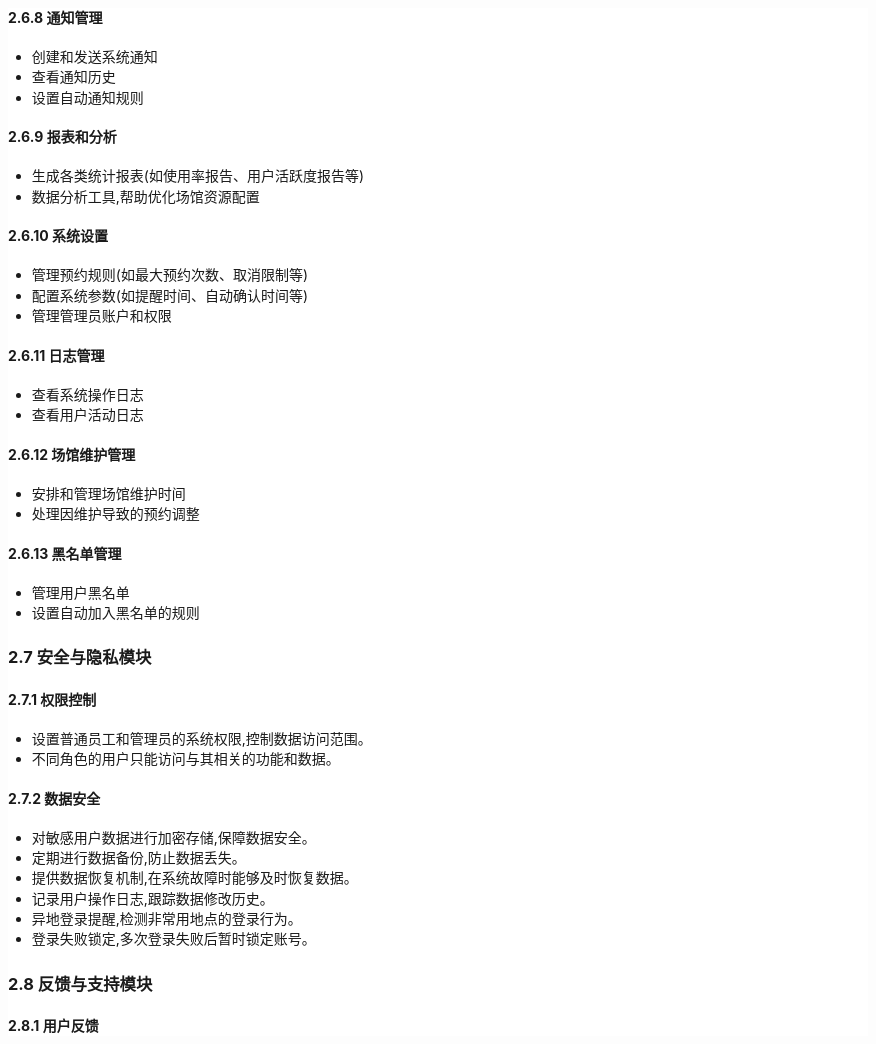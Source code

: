 #### 2.6.8 通知管理

- 创建和发送系统通知
- 查看通知历史
- 设置自动通知规则


#### 2.6.9 报表和分析

- 生成各类统计报表(如使用率报告、用户活跃度报告等)
- 数据分析工具,帮助优化场馆资源配置


#### 2.6.10 系统设置

- 管理预约规则(如最大预约次数、取消限制等)
- 配置系统参数(如提醒时间、自动确认时间等)
- 管理管理员账户和权限


#### 2.6.11 日志管理

- 查看系统操作日志
- 查看用户活动日志


#### 2.6.12 场馆维护管理

- 安排和管理场馆维护时间
- 处理因维护导致的预约调整


#### 2.6.13 黑名单管理

- 管理用户黑名单
- 设置自动加入黑名单的规则

### 2.7 安全与隐私模块

#### 2.7.1 权限控制

- 设置普通员工和管理员的系统权限,控制数据访问范围。
- 不同角色的用户只能访问与其相关的功能和数据。

#### 2.7.2 数据安全

- 对敏感用户数据进行加密存储,保障数据安全。
- 定期进行数据备份,防止数据丢失。
- 提供数据恢复机制,在系统故障时能够及时恢复数据。
- 记录用户操作日志,跟踪数据修改历史。
- 异地登录提醒,检测非常用地点的登录行为。
- 登录失败锁定,多次登录失败后暂时锁定账号。

### 2.8 反馈与支持模块

#### 2.8.1 用户反馈
